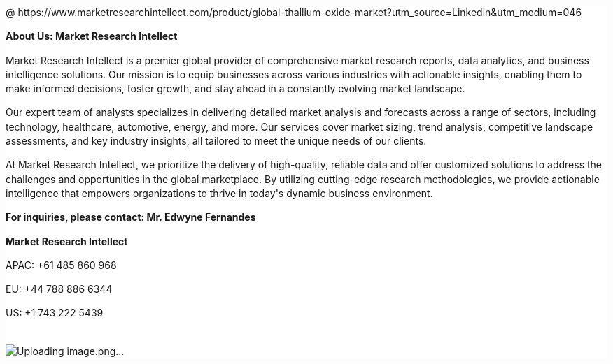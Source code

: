 @</strong>&nbsp;<a href="https://www.marketresearchintellect.com/product/global-thallium-oxide-market?utm_source=Linkedin&utm_medium=046">https://www.marketresearchintellect.com/product/global-thallium-oxide-market?utm_source=Linkedin&utm_medium=046</a></span></p><p><strong>About Us: Market Research Intellect</strong></p><p>Market Research Intellect is a premier global provider of comprehensive market research reports, data analytics, and business intelligence solutions. Our mission is to equip businesses across various industries with actionable insights, enabling them to make informed decisions, foster growth, and stay ahead in a constantly evolving market landscape.</p><p>Our expert team of analysts specializes in delivering detailed market analysis and forecasts across a range of sectors, including technology, healthcare, automotive, energy, and more. Our services cover market sizing, trend analysis, competitive landscape assessments, and key industry insights, all tailored to meet the unique needs of our clients.</p><p>At Market Research Intellect, we prioritize the delivery of high-quality, reliable data and offer customized solutions to address the challenges and opportunities in the global marketplace. By utilizing cutting-edge research methodologies, we provide actionable intelligence that empowers organizations to thrive in today's dynamic business environment.</p><p><strong>For inquiries, please contact: Mr. Edwyne Fernandes</strong></p><p><strong>Market Research Intellect</strong></p><p>APAC: +61 485 860 968</p><p>EU: +44 788 886 6344</p><p>US: +1 743 222 5439</p></div><div class="article-main__content" data-test-id="publishing-text-block">&nbsp;</div>
![Uploading image.png…]()
